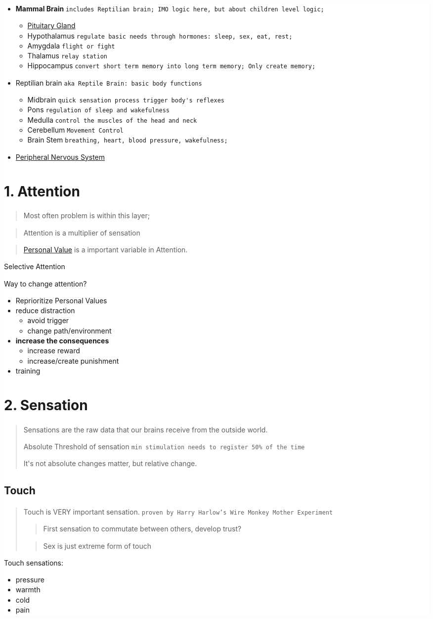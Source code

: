

  - **Mammal Brain** `includes Reptilian brain; IMO logic here, but about children level logic;`
    - [Pituitary Gland](../biology/anatomy.md#endocrine-system)
    - Hypothalamus `regulate basic needs through hormones: sleep, sex, eat, rest;`
    - Amygdala `flight or fight`
    - Thalamus `relay station`
    - Hippocampus `convert short term memory into long term memory; Only create memory;`

  - Reptilian brain `aka Reptile Brain: basic body functions`
    - Midbrain `quick sensation process trigger body's reflexes`
    - Pons `regulation of sleep and wakefulness`
    - Medulla `control the muscles of the head and neck`
    - Cerebellum `Movement Control`
    - Brain Stem `breathing, heart, blood pressure, wakefulness;`
- [Peripheral Nervous System](./../biology/anatomy.md#peripheral-nervous-system-pns)


# 1. Attention
> Most often problem is within this layer;

> Attention is a multiplier of sensation

> [Personal Value](README.md#personal-value) is a important variable in Attention.

Selective Attention

Way to change attention?
- Reprioritize Personal Values
- reduce distraction
  - avoid trigger
  - change path/environment
- **increase the consequences**
  - increase reward
  - increase/create punishment
- training

# 2. Sensation
> Sensations are the raw data that our brains receive from the outside world.
> 
> Absolute Threshold of sensation `min stimulation needs to register 50% of the time`
>
> It's not absolute changes matter, but relative change.

## Touch
> Touch is VERY important sensation. `proven by Harry Harlow’s Wire Monkey Mother Experiment`
> > First sensation to commutate between others, develop trust?
> 
> > Sex is just extreme form of touch

Touch sensations:
- pressure
- warmth
- cold
- pain
